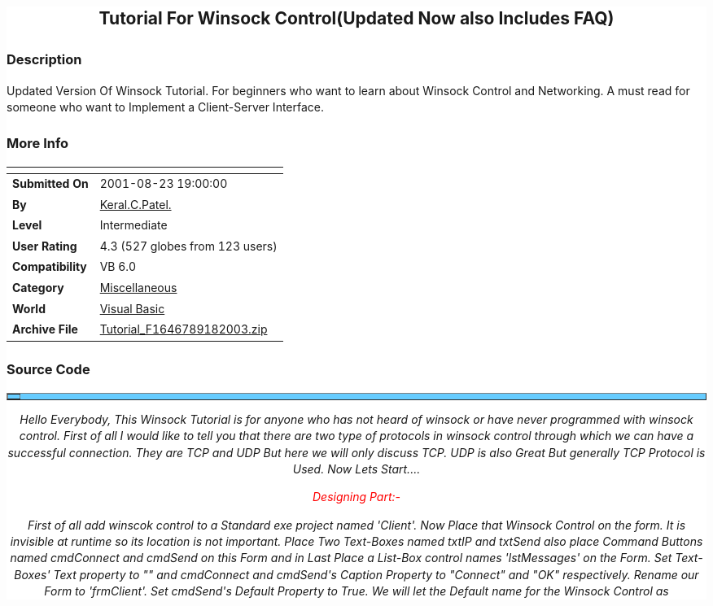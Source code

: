 ﻿<div align="center">

## Tutorial For Winsock Control\(Updated Now also Includes FAQ\)


</div>

### Description

Updated Version Of Winsock Tutorial. For beginners who want to learn about Winsock Control and Networking. A must read for someone who want to Implement a Client-Server Interface.
 
### More Info
 


<span>             |<span>
---                |---
**Submitted On**   |2001-08-23 19:00:00
**By**             |[Keral\.C\.Patel\.](https://github.com/Planet-Source-Code/PSCIndex/blob/master/ByAuthor/keral-c-patel.md)
**Level**          |Intermediate
**User Rating**    |4.3 (527 globes from 123 users)
**Compatibility**  |VB 6\.0
**Category**       |[Miscellaneous](https://github.com/Planet-Source-Code/PSCIndex/blob/master/ByCategory/miscellaneous__1-1.md)
**World**          |[Visual Basic](https://github.com/Planet-Source-Code/PSCIndex/blob/master/ByWorld/visual-basic.md)
**Archive File**   |[Tutorial\_F1646789182003\.zip](https://github.com/Planet-Source-Code/keral-c-patel-tutorial-for-winsock-control-updated-now-also-includes-faq__1-48418/archive/master.zip)





### Source Code

<html>
<head>
<title></title>
<bgsound src="FLOURISH.mid" loop="-1">
</head>
<table border="1" width="100%" bgcolor="#66CCFF">
<tr>
<td></td>
</tr>
</table>
<p align="center"><i>Hello Everybody, This Winsock Tutorial is
for anyone who has not heard of winsock or have never programmed
with winsock control. First of all I would like to tell you that
there are two type of protocols in winsock control through which
we can have a successful connection. They are TCP and UDP But
here we will only discuss TCP. UDP is also Great But generally
TCP Protocol is Used. Now Lets Start....</i></p>
<p align="center"><i><font color="#FF0000">Designing
Part:-</font></i></p>
<p align="center"><i>First of all add winscok control to a
Standard exe project named 'Client'. Now Place that Winsock
Control on the form. It is invisible at runtime so its location
is not important. Place Two Text-Boxes named txtIP and txtSend
also place Command Buttons named cmdConnect and cmdSend on this
Form and in Last Place a List-Box control names 'lstMessages' on
the Form. Set Text-Boxes' Text property to "" and cmdConnect and
cmdSend's Caption Property to "Connect" and "OK" respectively.
Rename our Form to 'frmClient'. Set cmdSend's Default Property to
True. We will let the Default name for the Winsock Control as